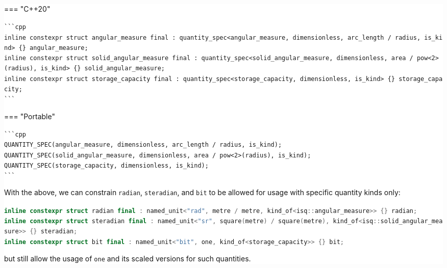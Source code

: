 === "C++20"

    ```cpp
    inline constexpr struct angular_measure final : quantity_spec<angular_measure, dimensionless, arc_length / radius, is_kind> {} angular_measure;
    inline constexpr struct solid_angular_measure final : quantity_spec<solid_angular_measure, dimensionless, area / pow<2>(radius), is_kind> {} solid_angular_measure;
    inline constexpr struct storage_capacity final : quantity_spec<storage_capacity, dimensionless, is_kind> {} storage_capacity;
    ```

=== "Portable"

    ```cpp
    QUANTITY_SPEC(angular_measure, dimensionless, arc_length / radius, is_kind);
    QUANTITY_SPEC(solid_angular_measure, dimensionless, area / pow<2>(radius), is_kind);
    QUANTITY_SPEC(storage_capacity, dimensionless, is_kind);
    ```

With the above, we can constrain `radian`, `steradian`, and `bit` to be allowed for usage with
specific quantity kinds only:

```cpp
inline constexpr struct radian final : named_unit<"rad", metre / metre, kind_of<isq::angular_measure>> {} radian;
inline constexpr struct steradian final : named_unit<"sr", square(metre) / square(metre), kind_of<isq::solid_angular_measure>> {} steradian;
inline constexpr struct bit final : named_unit<"bit", one, kind_of<storage_capacity>> {} bit;
```

but still allow the usage of `one` and its scaled versions for such quantities.
